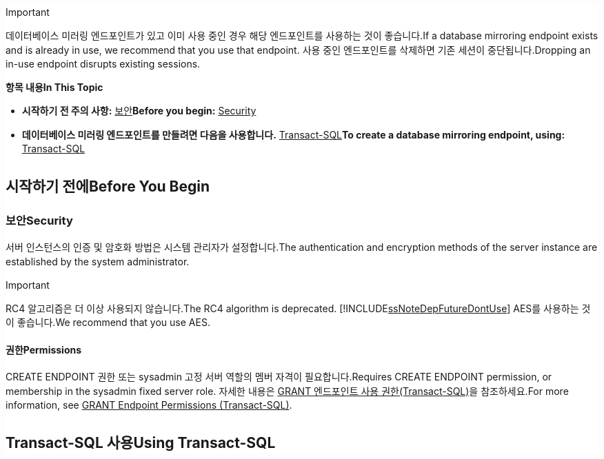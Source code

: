 > [!IMPORTANT]  
>  <span data-ttu-id="f49ce-108">데이터베이스 미러링 엔드포인트가 있고 이미 사용 중인 경우 해당 엔드포인트를 사용하는 것이 좋습니다.</span><span class="sxs-lookup"><span data-stu-id="f49ce-108">If a database mirroring endpoint exists and is already in use, we recommend that you use that endpoint.</span></span> <span data-ttu-id="f49ce-109">사용 중인 엔드포인트를 삭제하면 기존 세션이 중단됩니다.</span><span class="sxs-lookup"><span data-stu-id="f49ce-109">Dropping an in-use endpoint disrupts existing sessions.</span></span>  
  
 <span data-ttu-id="f49ce-110">**항목 내용**</span><span class="sxs-lookup"><span data-stu-id="f49ce-110">**In This Topic**</span></span>  
  
-   <span data-ttu-id="f49ce-111">**시작하기 전 주의 사항:**  [보안](#Security)</span><span class="sxs-lookup"><span data-stu-id="f49ce-111">**Before you begin:**  [Security](#Security)</span></span>  
  
-   <span data-ttu-id="f49ce-112">**데이터베이스 미러링 엔드포인트를 만들려면 다음을 사용합니다.**  [Transact-SQL](#TsqlProcedure)</span><span class="sxs-lookup"><span data-stu-id="f49ce-112">**To create a database mirroring endpoint, using:**  [Transact-SQL](#TsqlProcedure)</span></span>  
  
##  <a name="before-you-begin"></a><a name="BeforeYouBegin"></a> <span data-ttu-id="f49ce-113">시작하기 전에</span><span class="sxs-lookup"><span data-stu-id="f49ce-113">Before You Begin</span></span>  
  
###  <a name="security"></a><a name="Security"></a> <span data-ttu-id="f49ce-114">보안</span><span class="sxs-lookup"><span data-stu-id="f49ce-114">Security</span></span>  
 <span data-ttu-id="f49ce-115">서버 인스턴스의 인증 및 암호화 방법은 시스템 관리자가 설정합니다.</span><span class="sxs-lookup"><span data-stu-id="f49ce-115">The authentication and encryption methods of the server instance are established by the system administrator.</span></span>  
  
> [!IMPORTANT]  
>  <span data-ttu-id="f49ce-116">RC4 알고리즘은 더 이상 사용되지 않습니다.</span><span class="sxs-lookup"><span data-stu-id="f49ce-116">The RC4 algorithm is deprecated.</span></span> [!INCLUDE[ssNoteDepFutureDontUse](../../includes/ssnotedepfuturedontuse-md.md)] <span data-ttu-id="f49ce-117">AES를 사용하는 것이 좋습니다.</span><span class="sxs-lookup"><span data-stu-id="f49ce-117">We recommend that you use AES.</span></span>  
  
####  <a name="permissions"></a><a name="Permissions"></a> <span data-ttu-id="f49ce-118">권한</span><span class="sxs-lookup"><span data-stu-id="f49ce-118">Permissions</span></span>  
 <span data-ttu-id="f49ce-119">CREATE ENDPOINT 권한 또는 sysadmin 고정 서버 역할의 멤버 자격이 필요합니다.</span><span class="sxs-lookup"><span data-stu-id="f49ce-119">Requires CREATE ENDPOINT permission, or membership in the sysadmin fixed server role.</span></span> <span data-ttu-id="f49ce-120">자세한 내용은 [GRANT 엔드포인트 사용 권한&#40;Transact-SQL&#41;](/sql/t-sql/statements/grant-endpoint-permissions-transact-sql)을 참조하세요.</span><span class="sxs-lookup"><span data-stu-id="f49ce-120">For more information, see [GRANT Endpoint Permissions &#40;Transact-SQL&#41;](/sql/t-sql/statements/grant-endpoint-permissions-transact-sql).</span></span>  
  
##  <a name="using-transact-sql"></a><a name="TsqlProcedure"></a> <span data-ttu-id="f49ce-121">Transact-SQL 사용</span><span class="sxs-lookup"><span data-stu-id="f49ce-121">Using Transact-SQL</span></span>  
  